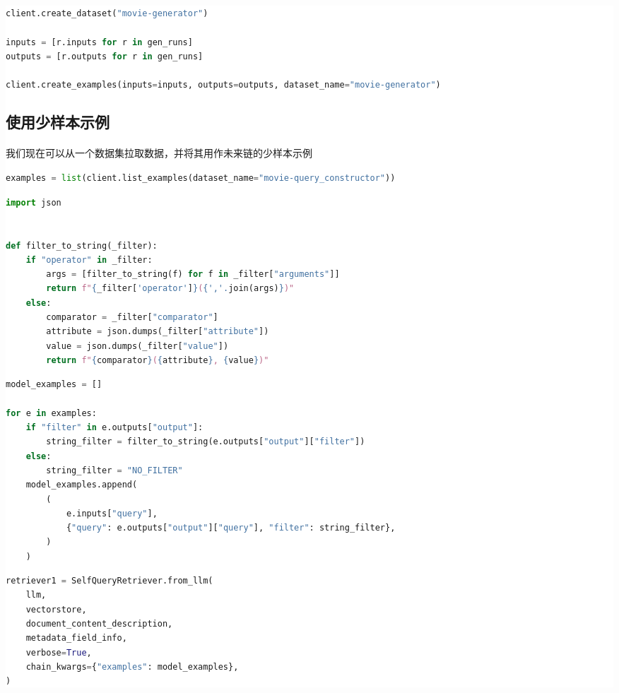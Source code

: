 ```python
client.create_dataset("movie-generator")

inputs = [r.inputs for r in gen_runs]
outputs = [r.outputs for r in gen_runs]

client.create_examples(inputs=inputs, outputs=outputs, dataset_name="movie-generator")
```

## 使用少样本示例

我们现在可以从一个数据集拉取数据，并将其用作未来链的少样本示例

```python
examples = list(client.list_examples(dataset_name="movie-query_constructor"))
```

```python
import json


def filter_to_string(_filter):
    if "operator" in _filter:
        args = [filter_to_string(f) for f in _filter["arguments"]]
        return f"{_filter['operator']}({','.join(args)})"
    else:
        comparator = _filter["comparator"]
        attribute = json.dumps(_filter["attribute"])
        value = json.dumps(_filter["value"])
        return f"{comparator}({attribute}, {value})"
```

```python
model_examples = []

for e in examples:
    if "filter" in e.outputs["output"]:
        string_filter = filter_to_string(e.outputs["output"]["filter"])
    else:
        string_filter = "NO_FILTER"
    model_examples.append(
        (
            e.inputs["query"],
            {"query": e.outputs["output"]["query"], "filter": string_filter},
        )
    )
```

```python
retriever1 = SelfQueryRetriever.from_llm(
    llm,
    vectorstore,
    document_content_description,
    metadata_field_info,
    verbose=True,
    chain_kwargs={"examples": model_examples},
)
```
